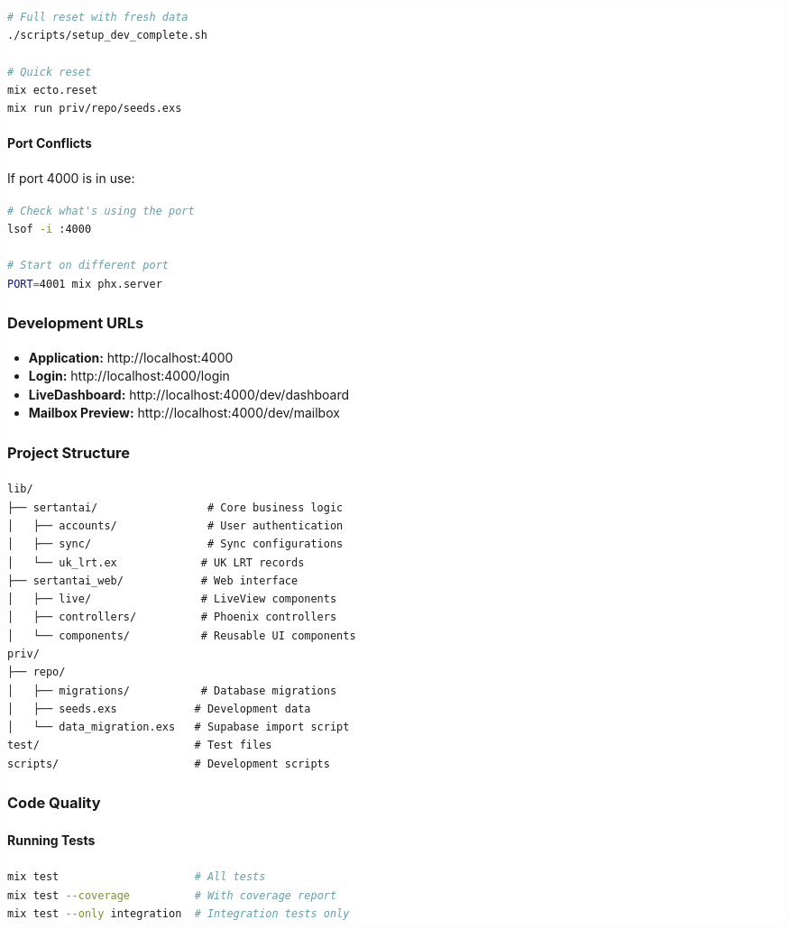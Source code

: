 ```bash
# Full reset with fresh data
./scripts/setup_dev_complete.sh

# Quick reset
mix ecto.reset
mix run priv/repo/seeds.exs
```

#### Port Conflicts

If port 4000 is in use:
```bash
# Check what's using the port
lsof -i :4000

# Start on different port
PORT=4001 mix phx.server
```

### Development URLs

- **Application:** http://localhost:4000
- **Login:** http://localhost:4000/login
- **LiveDashboard:** http://localhost:4000/dev/dashboard
- **Mailbox Preview:** http://localhost:4000/dev/mailbox

### Project Structure

```
lib/
├── sertantai/                 # Core business logic
│   ├── accounts/              # User authentication
│   ├── sync/                  # Sync configurations
│   └── uk_lrt.ex             # UK LRT records
├── sertantai_web/            # Web interface
│   ├── live/                 # LiveView components
│   ├── controllers/          # Phoenix controllers
│   └── components/           # Reusable UI components
priv/
├── repo/
│   ├── migrations/           # Database migrations
│   ├── seeds.exs            # Development data
│   └── data_migration.exs   # Supabase import script
test/                        # Test files
scripts/                     # Development scripts
```

### Code Quality

#### Running Tests
```bash
mix test                     # All tests
mix test --coverage          # With coverage report
mix test --only integration  # Integration tests only
```
